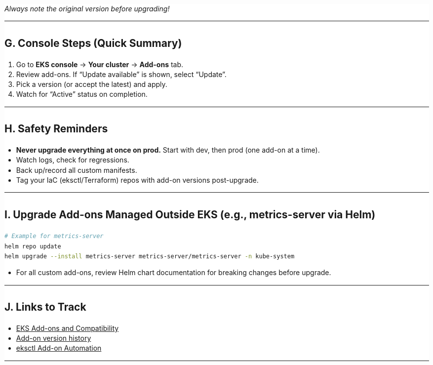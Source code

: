 *Always note the original version before upgrading!*

---

## **G. Console Steps (Quick Summary)**

1. Go to **EKS console** → **Your cluster** → **Add-ons** tab.
2. Review add-ons. If “Update available” is shown, select “Update”.
3. Pick a version (or accept the latest) and apply.
4. Watch for “Active” status on completion.

---

## **H. Safety Reminders**

* **Never upgrade everything at once on prod.** Start with dev, then prod (one add-on at a time).
* Watch logs, check for regressions.
* Back up/record all custom manifests.
* Tag your IaC (eksctl/Terraform) repos with add-on versions post-upgrade.

---

## **I. Upgrade Add-ons Managed Outside EKS (e.g., metrics-server via Helm)**

```sh
# Example for metrics-server
helm repo update
helm upgrade --install metrics-server metrics-server/metrics-server -n kube-system
```

* For all custom add-ons, review Helm chart documentation for breaking changes before upgrade.

---

## **J. Links to Track**

* [EKS Add-ons and Compatibility](https://docs.aws.amazon.com/eks/latest/userguide/eks-add-ons.html)
* [Add-on version history](https://docs.aws.amazon.com/eks/latest/userguide/add-ons-images.html)
* [eksctl Add-on Automation](https://eksctl.io/usage/add-ons/)

---

